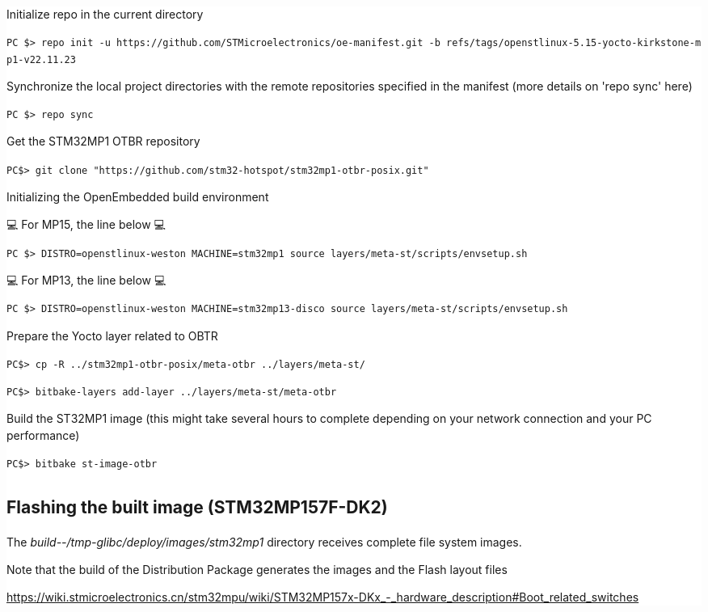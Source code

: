 Initialize repo in the current directory

```
PC $> repo init -u https://github.com/STMicroelectronics/oe-manifest.git -b refs/tags/openstlinux-5.15-yocto-kirkstone-mp1-v22.11.23
```

Synchronize the local project directories with the remote repositories specified in the manifest (more details on 'repo sync' here)

```
PC $> repo sync
```

Get the STM32MP1 OTBR repository

```
PC$> git clone "https://github.com/stm32-hotspot/stm32mp1-otbr-posix.git"
```

Initializing the OpenEmbedded build environment

:computer: For MP15, the line below :computer:
```
PC $> DISTRO=openstlinux-weston MACHINE=stm32mp1 source layers/meta-st/scripts/envsetup.sh
```

:computer: For MP13, the line below :computer:

```
PC $> DISTRO=openstlinux-weston MACHINE=stm32mp13-disco source layers/meta-st/scripts/envsetup.sh
```

Prepare the Yocto layer related to OBTR

```
PC$> cp -R ../stm32mp1-otbr-posix/meta-otbr ../layers/meta-st/
```

```
PC$> bitbake-layers add-layer ../layers/meta-st/meta-otbr
```

Build the ST32MP1 image (this might take several hours to complete depending on your network connection and your PC performance)

```
PC$> bitbake st-image-otbr
```


## Flashing the built image (STM32MP157F-DK2)

The *build-<distro>-<machine>/tmp-glibc/deploy/images/stm32mp1* directory receives complete file system images.

Note that the build of the Distribution Package generates the images and the Flash layout files 


https://wiki.stmicroelectronics.cn/stm32mpu/wiki/STM32MP157x-DKx_-_hardware_description#Boot_related_switches

